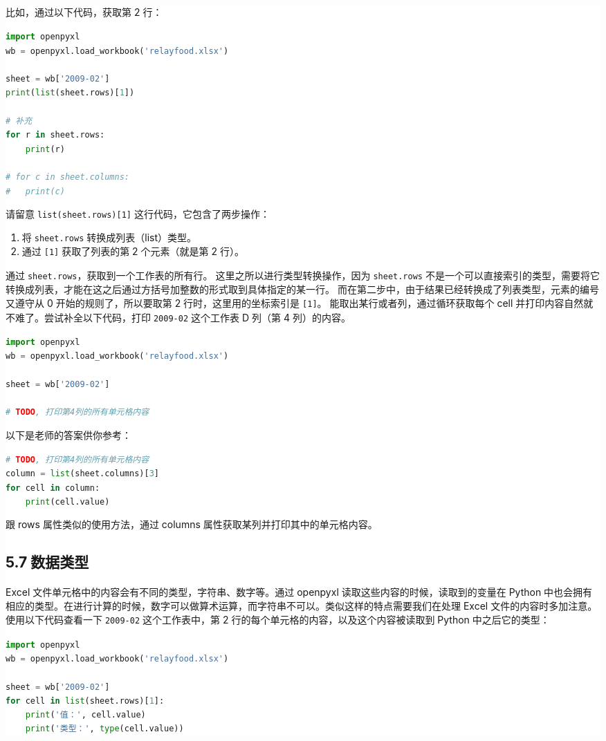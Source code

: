 比如，通过以下代码，获取第 2 行：

```python
import openpyxl
wb = openpyxl.load_workbook('relayfood.xlsx')

sheet = wb['2009-02']
print(list(sheet.rows)[1])

# 补充
for r in sheet.rows:
    print(r)

# for c in sheet.columns:
#   print(c)
```

请留意 `list(sheet.rows)[1]` 这行代码，它包含了两步操作：

1.  将 `sheet.rows` 转换成列表（list）类型。
2.  通过 `[1]` 获取了列表的第 2 个元素（就是第 2 行）。

通过 `sheet.rows`，获取到一个工作表的所有行。 这里之所以进行类型转换操作，因为 `sheet.rows` 不是一个可以直接索引的类型，需要将它转换成列表，才能在这之后通过方括号加整数的形式取到具体指定的某一行。 而在第二步中，由于结果已经转换成了列表类型，元素的编号又遵守从 0 开始的规则了，所以要取第 2 行时，这里用的坐标索引是 `[1]`。 能取出某行或者列，通过循环获取每个 cell 并打印内容自然就不难了。尝试补全以下代码，打印 `2009-02` 这个工作表 D 列（第 4 列）的内容。

```python
import openpyxl
wb = openpyxl.load_workbook('relayfood.xlsx')

sheet = wb['2009-02']

# TODO, 打印第4列的所有单元格内容
```

以下是老师的答案供你参考：

```python
# TODO, 打印第4列的所有单元格内容
column = list(sheet.columns)[3]
for cell in column:
    print(cell.value)
```

跟 rows 属性类似的使用方法，通过 columns 属性获取某列并打印其中的单元格内容。

## 5.7 数据类型

Excel 文件单元格中的内容会有不同的类型，字符串、数字等。通过 openpyxl 读取这些内容的时候，读取到的变量在 Python 中也会拥有相应的类型。在进行计算的时候，数字可以做算术运算，而字符串不可以。类似这样的特点需要我们在处理 Excel 文件的内容时多加注意。 使用以下代码查看一下 `2009-02` 这个工作表中，第 2 行的每个单元格的内容，以及这个内容被读取到 Python 中之后它的类型：

```python
import openpyxl
wb = openpyxl.load_workbook('relayfood.xlsx')

sheet = wb['2009-02']
for cell in list(sheet.rows)[1]:
    print('值：', cell.value)
    print('类型：', type(cell.value))
```
